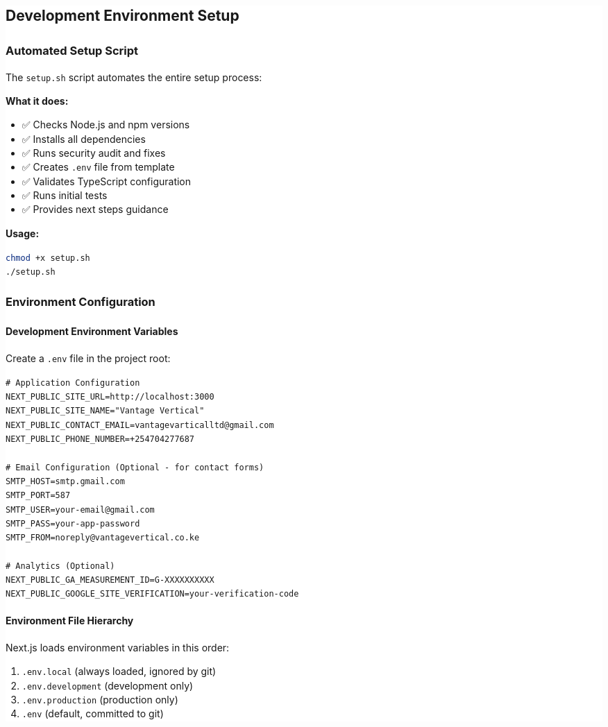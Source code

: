 ## Development Environment Setup

### Automated Setup Script

The `setup.sh` script automates the entire setup process:

**What it does:**
- ✅ Checks Node.js and npm versions
- ✅ Installs all dependencies
- ✅ Runs security audit and fixes
- ✅ Creates `.env` file from template
- ✅ Validates TypeScript configuration
- ✅ Runs initial tests
- ✅ Provides next steps guidance

**Usage:**
```bash
chmod +x setup.sh
./setup.sh
```

### Environment Configuration

#### Development Environment Variables

Create a `.env` file in the project root:

```env
# Application Configuration
NEXT_PUBLIC_SITE_URL=http://localhost:3000
NEXT_PUBLIC_SITE_NAME="Vantage Vertical"
NEXT_PUBLIC_CONTACT_EMAIL=vantagevarticalltd@gmail.com
NEXT_PUBLIC_PHONE_NUMBER=+254704277687

# Email Configuration (Optional - for contact forms)
SMTP_HOST=smtp.gmail.com
SMTP_PORT=587
SMTP_USER=your-email@gmail.com
SMTP_PASS=your-app-password
SMTP_FROM=noreply@vantagevertical.co.ke

# Analytics (Optional)
NEXT_PUBLIC_GA_MEASUREMENT_ID=G-XXXXXXXXXX
NEXT_PUBLIC_GOOGLE_SITE_VERIFICATION=your-verification-code
```

#### Environment File Hierarchy

Next.js loads environment variables in this order:
1. `.env.local` (always loaded, ignored by git)
2. `.env.development` (development only)
3. `.env.production` (production only)
4. `.env` (default, committed to git)
